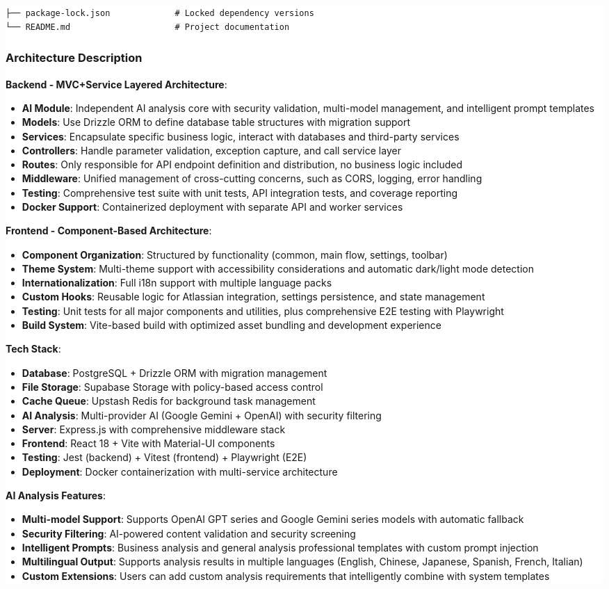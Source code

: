 ```
├── package-lock.json             # Locked dependency versions
└── README.md                     # Project documentation
```

### Architecture Description

**Backend - MVC+Service Layered Architecture**:
- **AI Module**: Independent AI analysis core with security validation, multi-model management, and intelligent prompt templates
- **Models**: Use Drizzle ORM to define database table structures with migration support
- **Services**: Encapsulate specific business logic, interact with databases and third-party services
- **Controllers**: Handle parameter validation, exception capture, and call service layer
- **Routes**: Only responsible for API endpoint definition and distribution, no business logic included
- **Middleware**: Unified management of cross-cutting concerns, such as CORS, logging, error handling
- **Testing**: Comprehensive test suite with unit tests, API integration tests, and coverage reporting
- **Docker Support**: Containerized deployment with separate API and worker services

**Frontend - Component-Based Architecture**:
- **Component Organization**: Structured by functionality (common, main flow, settings, toolbar)
- **Theme System**: Multi-theme support with accessibility considerations and automatic dark/light mode detection
- **Internationalization**: Full i18n support with multiple language packs
- **Custom Hooks**: Reusable logic for Atlassian integration, settings persistence, and state management
- **Testing**: Unit tests for all major components and utilities, plus comprehensive E2E testing with Playwright
- **Build System**: Vite-based build with optimized asset bundling and development experience

**Tech Stack**:
- **Database**: PostgreSQL + Drizzle ORM with migration management
- **File Storage**: Supabase Storage with policy-based access control
- **Cache Queue**: Upstash Redis for background task management
- **AI Analysis**: Multi-provider AI (Google Gemini + OpenAI) with security filtering
- **Server**: Express.js with comprehensive middleware stack
- **Frontend**: React 18 + Vite with Material-UI components
- **Testing**: Jest (backend) + Vitest (frontend) + Playwright (E2E)
- **Deployment**: Docker containerization with multi-service architecture

**AI Analysis Features**:
- **Multi-model Support**: Supports OpenAI GPT series and Google Gemini series models with automatic fallback
- **Security Filtering**: AI-powered content validation and security screening
- **Intelligent Prompts**: Business analysis and general analysis professional templates with custom prompt injection
- **Multilingual Output**: Supports analysis results in multiple languages (English, Chinese, Japanese, Spanish, French, Italian)
- **Custom Extensions**: Users can add custom analysis requirements that intelligently combine with system templates
